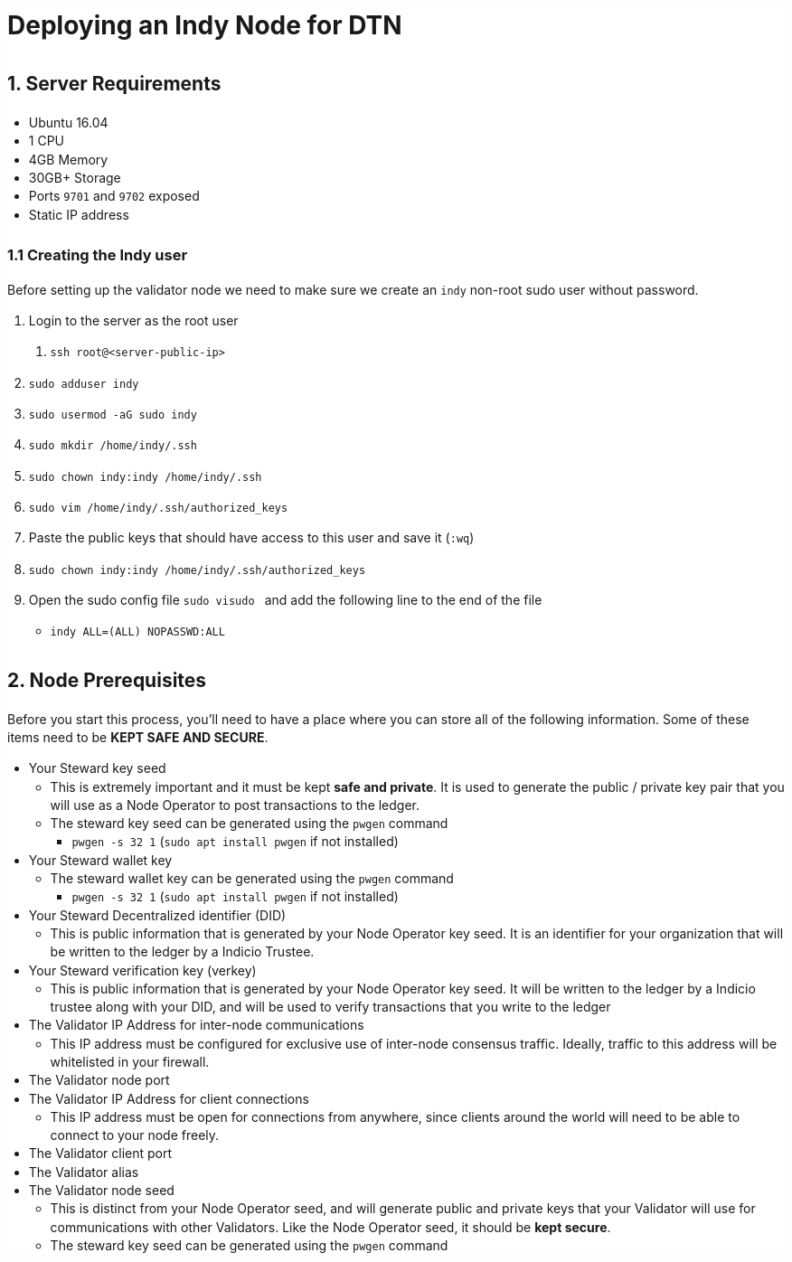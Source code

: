 # Deploying an Indy Node for DTN

## 1. Server Requirements

- Ubuntu 16.04
- 1 CPU
- 4GB Memory
- 30GB+ Storage
- Ports `9701` and `9702` exposed
- Static IP address

### 1.1 Creating the Indy user

Before setting up the validator node we need to make sure we create an `indy` non-root sudo user without password.

1. Login to the server as the root user

   1. `ssh root@<server-public-ip>`

2. `sudo adduser indy`
3. `sudo usermod -aG sudo indy`
4. `sudo mkdir /home/indy/.ssh `
5. `sudo chown indy:indy /home/indy/.ssh`
6. `sudo vim /home/indy/.ssh/authorized_keys`
7. Paste the public keys that should have access to this user and save it (`:wq`)
8. `sudo chown indy:indy /home/indy/.ssh/authorized_keys`
9. Open the sudo config file `sudo visudo ` and add the following line to the end of the file
   - `indy ALL=(ALL) NOPASSWD:ALL`

## 2. Node Prerequisites

Before you start this process, you’ll need to have a place where you can store all of the following information. Some of these items need to be **KEPT SAFE AND SECURE**.

- Your Steward key seed
  - This is extremely important and it must be kept **safe and private**. It is used to generate the public / private key pair that you will use as a Node Operator to post transactions to the ledger.
  - The steward key seed can be generated using the `pwgen` command
    - `pwgen -s 32 1` (`sudo apt install pwgen` if not installed)
- Your Steward wallet key
  - The steward wallet key can be generated using the `pwgen` command
    - `pwgen -s 32 1` (`sudo apt install pwgen` if not installed)
- Your Steward Decentralized identifier (DID)
  - This is public information that is generated by your Node Operator key seed. It is an identifier for your organization that will be written to the ledger by a Indicio Trustee.
- Your Steward verification key (verkey)
  - This is public information that is generated by your Node Operator key seed. It will be written to the ledger by a Indicio trustee along with your DID, and will be used to verify transactions that you write to the ledger
- The Validator IP Address for inter-node communications
  - This IP address must be configured for exclusive use of inter-node consensus traffic. Ideally, traffic to this address will be whitelisted in your firewall.
- The Validator node port
- The Validator IP Address for client connections
  - This IP address must be open for connections from anywhere, since clients around the world will need to be able to connect to your node freely.
- The Validator client port
- The Validator alias
- The Validator node seed
  - This is distinct from your Node Operator seed, and will generate public and private keys that your Validator will use for communications with other Validators. Like the Node Operator seed, it should be **kept secure**.
  - The steward key seed can be generated using the `pwgen` command
